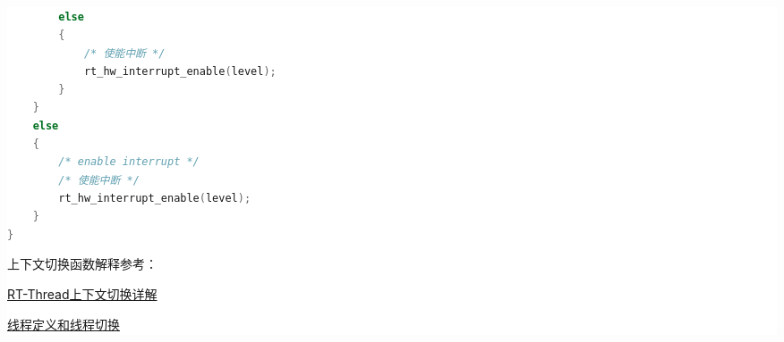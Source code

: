 ```C
        else
        {
            /* 使能中断 */
            rt_hw_interrupt_enable(level);
        }
    }
    else
    {
        /* enable interrupt */
        /* 使能中断 */
        rt_hw_interrupt_enable(level);
    }
}
```

上下文切换函数解释参考：<p>
[RT-Thread上下文切换详解](https://blog.csdn.net/kouxi1/article/details/123742937)<p>
[线程定义和线程切换](https://doc.embedfire.com/rtos/rtthread/zh/latest/zero_to_one/switching_thread.html)<p>



